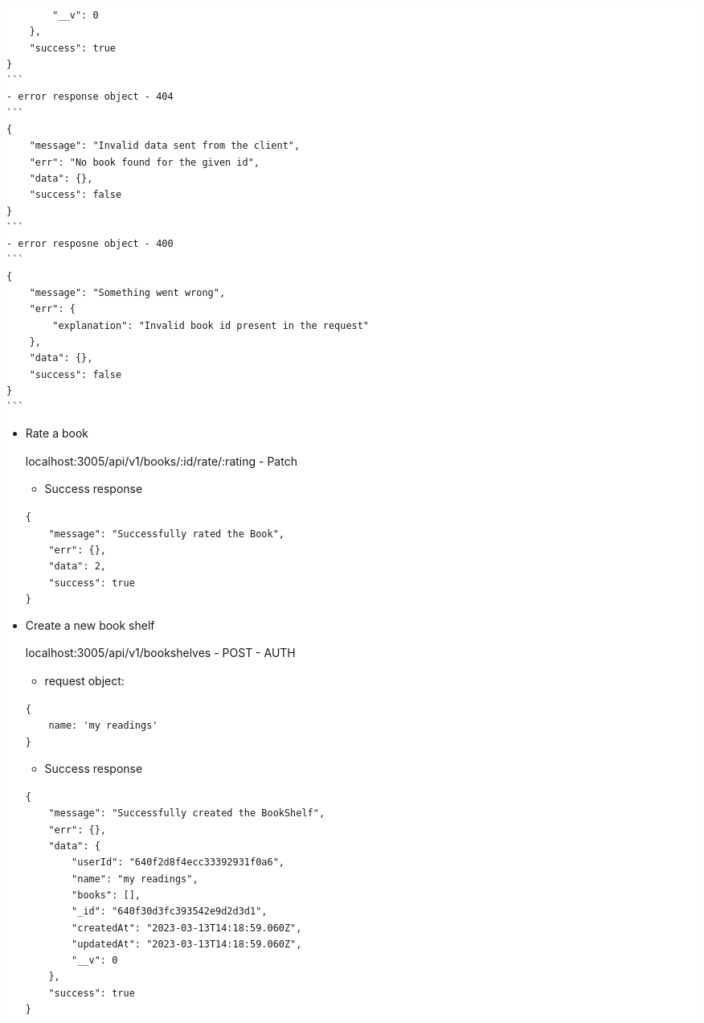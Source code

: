             "__v": 0
        },
        "success": true
    }
    ```
    - error response object - 404
    ```
    {
        "message": "Invalid data sent from the client",
        "err": "No book found for the given id",
        "data": {},
        "success": false
    }
    ```
    - error resposne object - 400
    ```
    {
        "message": "Something went wrong",
        "err": {
            "explanation": "Invalid book id present in the request"
        },
        "data": {},
        "success": false
    }
    ```

- Rate a book 

    localhost:3005/api/v1/books/:id/rate/:rating - Patch
    - Success response
    ```
    {
        "message": "Successfully rated the Book",
        "err": {},
        "data": 2,
        "success": true
    }
    ```

- Create a new book shelf

    localhost:3005/api/v1/bookshelves - POST - AUTH
    - request object:
    ```
    {
        name: 'my readings'
    }
    ```
    - Success response
    ```
    {
        "message": "Successfully created the BookShelf",
        "err": {},
        "data": {
            "userId": "640f2d8f4ecc33392931f0a6",
            "name": "my readings",
            "books": [],
            "_id": "640f30d3fc393542e9d2d3d1",
            "createdAt": "2023-03-13T14:18:59.060Z",
            "updatedAt": "2023-03-13T14:18:59.060Z",
            "__v": 0
        },
        "success": true
    }
    ```
